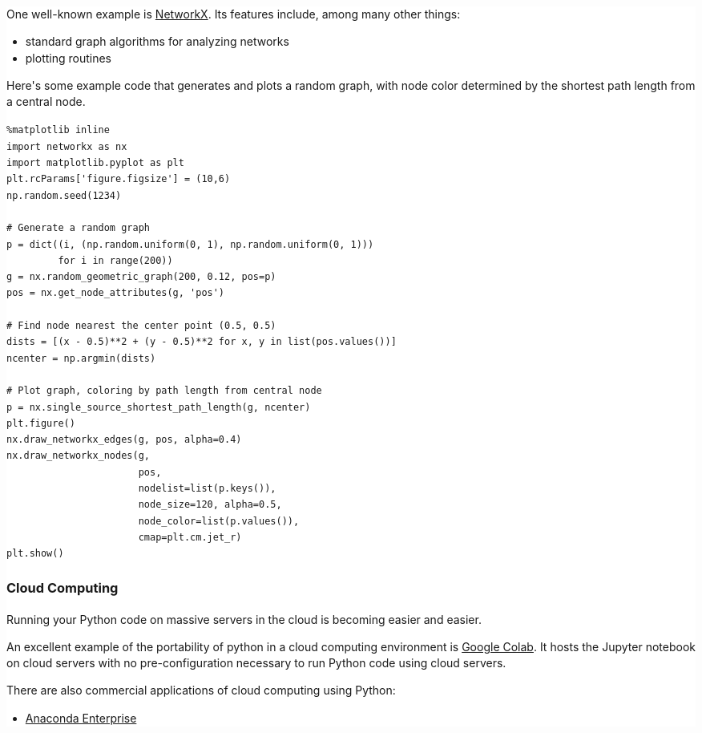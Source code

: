 One well-known example is [NetworkX](http://networkx.github.io/).
Its features include, among many other things:

* standard graph algorithms for analyzing networks
* plotting routines

Here's some example code that generates and plots a random graph, with node color determined by the shortest path length from a central node.

```{code-cell} ipython
%matplotlib inline
import networkx as nx
import matplotlib.pyplot as plt
plt.rcParams['figure.figsize'] = (10,6)
np.random.seed(1234)

# Generate a random graph
p = dict((i, (np.random.uniform(0, 1), np.random.uniform(0, 1)))
         for i in range(200))
g = nx.random_geometric_graph(200, 0.12, pos=p)
pos = nx.get_node_attributes(g, 'pos')

# Find node nearest the center point (0.5, 0.5)
dists = [(x - 0.5)**2 + (y - 0.5)**2 for x, y in list(pos.values())]
ncenter = np.argmin(dists)

# Plot graph, coloring by path length from central node
p = nx.single_source_shortest_path_length(g, ncenter)
plt.figure()
nx.draw_networkx_edges(g, pos, alpha=0.4)
nx.draw_networkx_nodes(g,
                       pos,
                       nodelist=list(p.keys()),
                       node_size=120, alpha=0.5,
                       node_color=list(p.values()),
                       cmap=plt.cm.jet_r)
plt.show()
```

### Cloud Computing

```{index} single: cloud computing
```

Running your Python code on massive servers in the cloud is becoming easier and easier.

```{index} single: cloud computing; google colab
```

An excellent example of the portability of python in a cloud computing environment is [Google Colab](https://colab.research.google.com/). It hosts the Jupyter notebook on cloud servers with no pre-configuration necessary to run Python code using cloud servers.


There are also commercial applications of cloud computing using Python:

```{index} single: cloud computing; anaconda enterprise
```
* [Anaconda Enterprise](https://www.anaconda.com/enterprise/)
